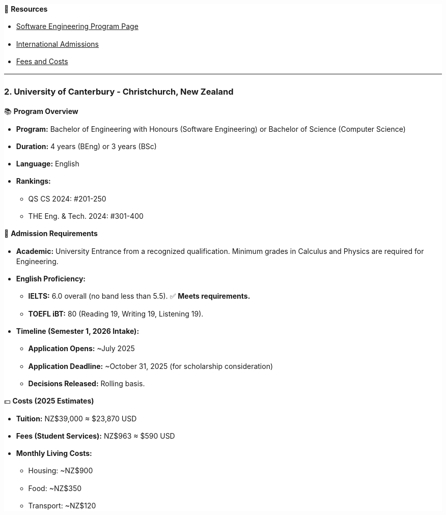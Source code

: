 
🔗 **Resources**

- [Software Engineering Program Page](https://www.google.com/search?q=https://www.wgtn.ac.nz/explore/degrees/bachelor-of-engineering-with-honours/software-engineering)
    
- [International Admissions](https://www.wgtn.ac.nz/international)
    
- [Fees and Costs](https://www.wgtn.ac.nz/students/money)
    

---

### **2. University of Canterbury** - Christchurch, New Zealand

📚 **Program Overview**

- **Program:** Bachelor of Engineering with Honours (Software Engineering) or Bachelor of Science (Computer Science)
    
- **Duration:** 4 years (BEng) or 3 years (BSc)
    
- **Language:** English
    
- **Rankings:**
    
    - QS CS 2024: #201-250
        
    - THE Eng. & Tech. 2024: #301-400
        

📝 **Admission Requirements**

- **Academic:** University Entrance from a recognized qualification. Minimum grades in Calculus and Physics are required for Engineering.
    
- **English Proficiency:**
    
    - **IELTS:** 6.0 overall (no band less than 5.5). ✅ **Meets requirements.**
        
    - **TOEFL iBT:** 80 (Reading 19, Writing 19, Listening 19).
        
- **Timeline (Semester 1, 2026 Intake):**
    
    - **Application Opens:** ~July 2025
        
    - **Application Deadline:** ~October 31, 2025 (for scholarship consideration)
        
    - **Decisions Released:** Rolling basis.
        

💵 **Costs (2025 Estimates)**

- **Tuition:** NZ$39,000 ≈ $23,870 USD
    
- **Fees (Student Services):** NZ$963 ≈ $590 USD
    
- **Monthly Living Costs:**
    
    - Housing: ~NZ$900
        
    - Food: ~NZ$350
        
    - Transport: ~NZ$120
        